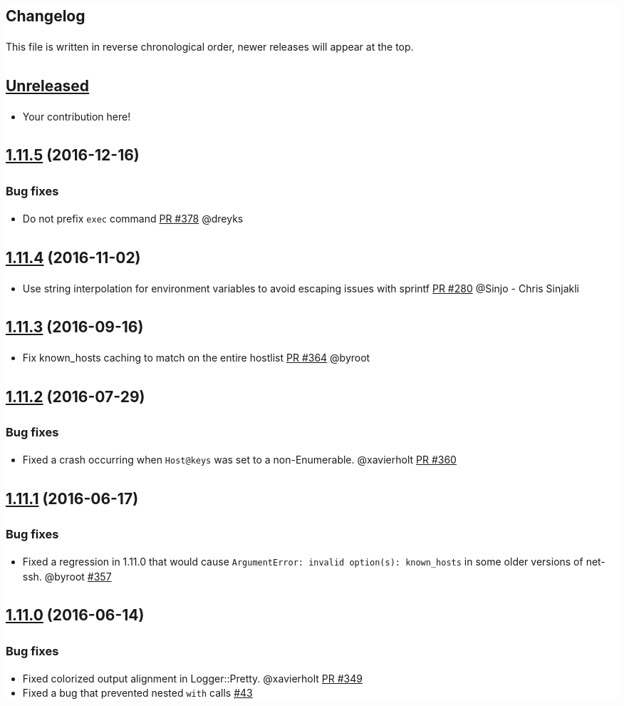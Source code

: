 ## Changelog

This file is written in reverse chronological order, newer releases will
appear at the top.

## [Unreleased][]

  * Your contribution here!

## [1.11.5][] (2016-12-16)

### Bug fixes

  * Do not prefix `exec` command
    [PR #378](https://github.com/capistrano/sshkit/pull/378) @dreyks

## [1.11.4][] (2016-11-02)

  * Use string interpolation for environment variables to avoid escaping issues
    with sprintf
    [PR #280](https://github.com/capistrano/sshkit/pull/280)
    @Sinjo - Chris Sinjakli

## [1.11.3][] (2016-09-16)

  * Fix known_hosts caching to match on the entire hostlist
    [PR #364](https://github.com/capistrano/sshkit/pull/364) @byroot

## [1.11.2][] (2016-07-29)

### Bug fixes

  * Fixed a crash occurring when `Host@keys` was set to a non-Enumerable.
    @xavierholt [PR #360](https://github.com/capistrano/sshkit/pull/360)

## [1.11.1][] (2016-06-17)

### Bug fixes

  * Fixed a regression in 1.11.0 that would cause
    `ArgumentError: invalid option(s): known_hosts` in some older versions of
    net-ssh. @byroot [#357](https://github.com/capistrano/sshkit/issues/357)

## [1.11.0][] (2016-06-14)

### Bug fixes

  * Fixed colorized output alignment in Logger::Pretty. @xavierholt
    [PR #349](https://github.com/capistrano/sshkit/pull/349)
  * Fixed a bug that prevented nested `with` calls
    [#43](https://github.com/capistrano/sshkit/issues/43)


[Unreleased]: https://github.com/capistrano/sshkit/compare/v1.11.5...HEAD
[1.11.5]: https://github.com/capistrano/sshkit/compare/v1.11.4...v1.11.5
[1.11.4]: https://github.com/capistrano/sshkit/compare/v1.11.3...v1.11.4
[1.11.3]: https://github.com/capistrano/sshkit/compare/v1.11.2...v1.11.3
[1.11.2]: https://github.com/capistrano/sshkit/compare/v1.11.1...v1.11.2
[1.11.1]: https://github.com/capistrano/sshkit/compare/v1.11.0...v1.11.1
[1.11.0]: https://github.com/capistrano/sshkit/compare/v1.10.0...v1.11.0